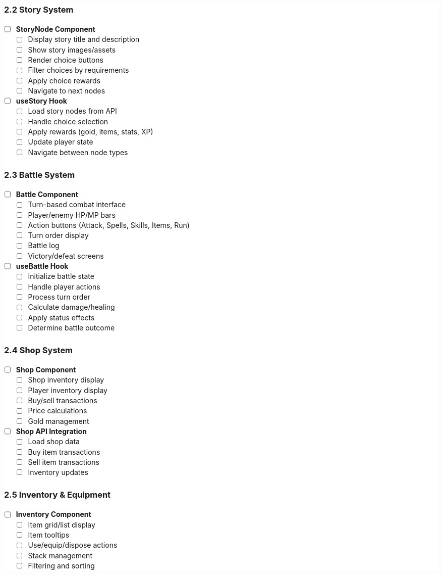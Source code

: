 ### 2.2 Story System
- [ ] **StoryNode Component**
  - [ ] Display story title and description
  - [ ] Show story images/assets
  - [ ] Render choice buttons
  - [ ] Filter choices by requirements
  - [ ] Apply choice rewards
  - [ ] Navigate to next nodes

- [ ] **useStory Hook**
  - [ ] Load story nodes from API
  - [ ] Handle choice selection
  - [ ] Apply rewards (gold, items, stats, XP)
  - [ ] Update player state
  - [ ] Navigate between node types

### 2.3 Battle System
- [ ] **Battle Component**
  - [ ] Turn-based combat interface
  - [ ] Player/enemy HP/MP bars
  - [ ] Action buttons (Attack, Spells, Skills, Items, Run)
  - [ ] Turn order display
  - [ ] Battle log
  - [ ] Victory/defeat screens

- [ ] **useBattle Hook**
  - [ ] Initialize battle state
  - [ ] Handle player actions
  - [ ] Process turn order
  - [ ] Calculate damage/healing
  - [ ] Apply status effects
  - [ ] Determine battle outcome

### 2.4 Shop System
- [ ] **Shop Component**
  - [ ] Shop inventory display
  - [ ] Player inventory display
  - [ ] Buy/sell transactions
  - [ ] Price calculations
  - [ ] Gold management

- [ ] **Shop API Integration**
  - [ ] Load shop data
  - [ ] Buy item transactions
  - [ ] Sell item transactions
  - [ ] Inventory updates

### 2.5 Inventory & Equipment
- [ ] **Inventory Component**
  - [ ] Item grid/list display
  - [ ] Item tooltips
  - [ ] Use/equip/dispose actions
  - [ ] Stack management
  - [ ] Filtering and sorting
